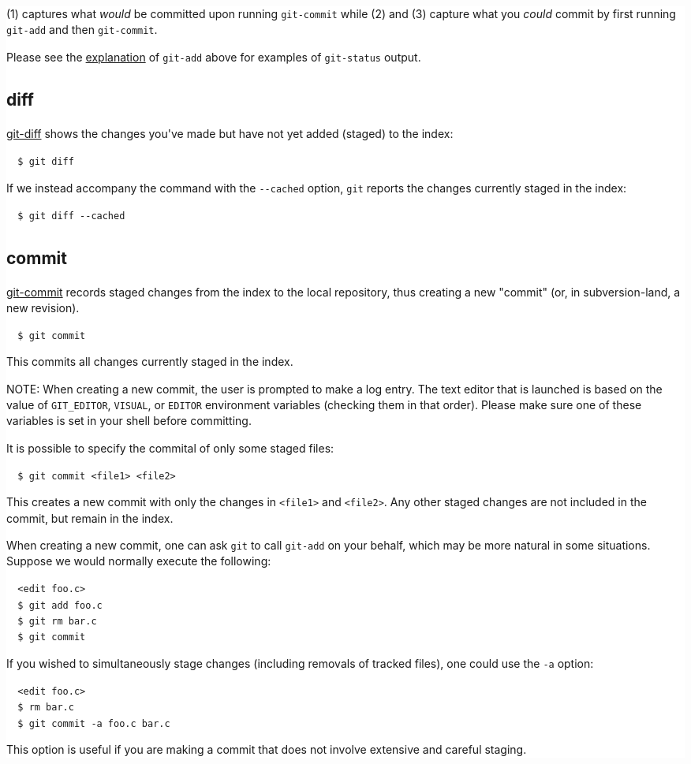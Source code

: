 (1) captures what _would_ be committed upon running `git-commit` while (2) and (3) capture what you _could_ commit by first running `git-add` and then `git-commit`.

Please see the [explanation](GitHowTo#add.md) of `git-add` above for examples of `git-status` output.



## diff ##

[git-diff](http://www.kernel.org/pub/software/scm/git/docs/git-diff.html) shows the changes you've made but have not yet added (staged) to the index:
```
  $ git diff
```
If we instead accompany the command with the `--cached` option, `git` reports the changes currently staged in the index:
```
  $ git diff --cached
```



## commit ##

[git-commit](http://www.kernel.org/pub/software/scm/git/docs/git-commit.html) records staged changes from the index to the local repository, thus creating a new "commit" (or, in subversion-land, a new revision).
```
  $ git commit
```
This commits all changes currently staged in the index.

NOTE: When creating a new commit, the user is prompted to make a log entry. The text editor that is launched is based on the value of `GIT_EDITOR`, `VISUAL`, or `EDITOR` environment variables (checking them in that order). Please make sure one of these variables is set in your shell before committing.

It is possible to specify the commital of only some staged files:
```
  $ git commit <file1> <file2>
```
This creates a new commit with only the changes in `<file1>` and `<file2>`. Any other staged changes are not included in the commit, but remain in the index.

When creating a new commit, one can ask `git` to call `git-add` on your behalf, which may be more natural in some situations. Suppose we would normally execute the following:
```
  <edit foo.c>
  $ git add foo.c
  $ git rm bar.c
  $ git commit
```
If you wished to simultaneously stage changes (including removals of tracked files), one could use the `-a` option:
```
  <edit foo.c>
  $ rm bar.c
  $ git commit -a foo.c bar.c
```
This option is useful if you are making a commit that does not involve extensive and careful staging.
